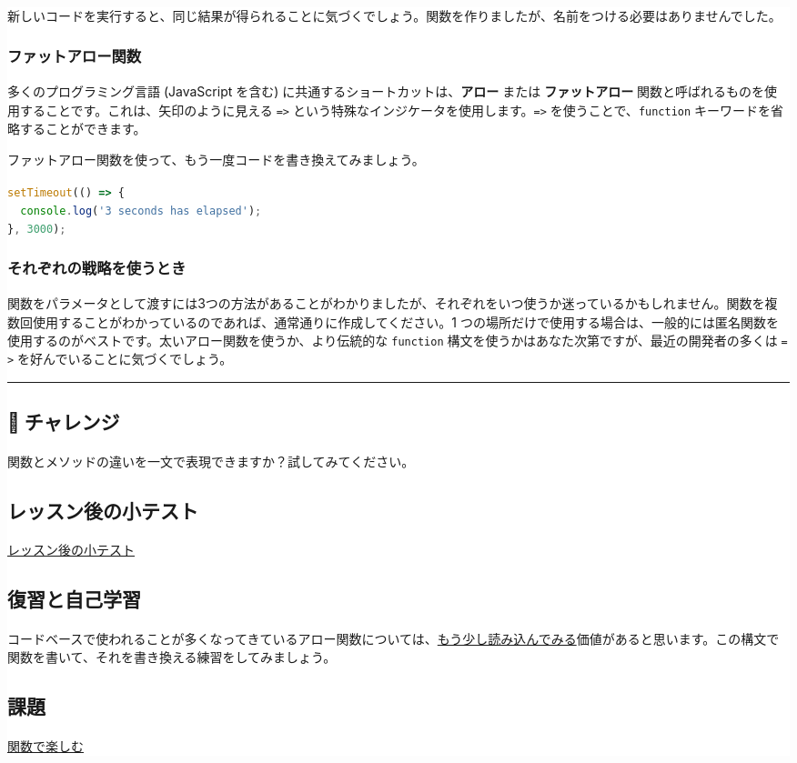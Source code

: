 新しいコードを実行すると、同じ結果が得られることに気づくでしょう。関数を作りましたが、名前をつける必要はありませんでした。

### ファットアロー関数

多くのプログラミング言語 (JavaScript を含む) に共通するショートカットは、**アロー** または **ファットアロー** 関数と呼ばれるものを使用することです。これは、矢印のように見える `=>` という特殊なインジケータを使用します。`=>` を使うことで、`function` キーワードを省略することができます。

ファットアロー関数を使って、もう一度コードを書き換えてみましょう。

```javascript
setTimeout(() => {
  console.log('3 seconds has elapsed');
}, 3000);
```

### それぞれの戦略を使うとき

関数をパラメータとして渡すには3つの方法があることがわかりましたが、それぞれをいつ使うか迷っているかもしれません。関数を複数回使用することがわかっているのであれば、通常通りに作成してください。1 つの場所だけで使用する場合は、一般的には匿名関数を使用するのがベストです。太いアロー関数を使うか、より伝統的な `function` 構文を使うかはあなた次第ですが、最近の開発者の多くは `=>` を好んでいることに気づくでしょう。

---

## 🚀 チャレンジ

関数とメソッドの違いを一文で表現できますか？試してみてください。

## レッスン後の小テスト
[レッスン後の小テスト](https://ff-quizzes.netlify.app/quiz/10?loc=ja)

## 復習と自己学習

コードベースで使われることが多くなってきているアロー関数については、[もう少し読み込んでみる](https://developer.mozilla.org/ja/docs/Web/JavaScript/Reference/Functions/Arrow_functions)価値があると思います。この構文で関数を書いて、それを書き換える練習をしてみましょう。

## 課題

[関数で楽しむ](assignment.ja.md)